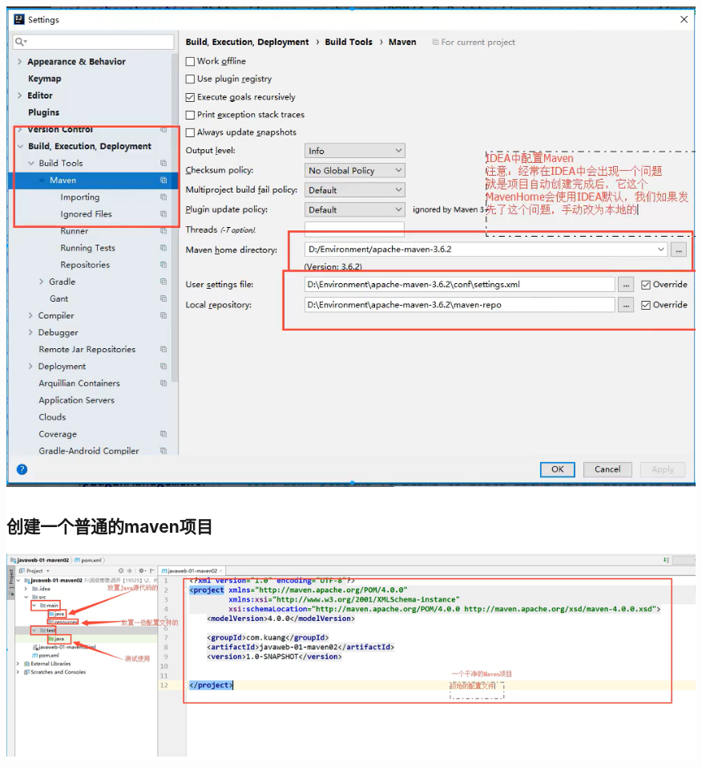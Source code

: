 ![image-20200907151845006](Javaweb学习.assets/image-20200907151845006.png)



## 创建一个普通的maven项目

![image-20200907152925441](Javaweb学习.assets/image-20200907152925441.png)

